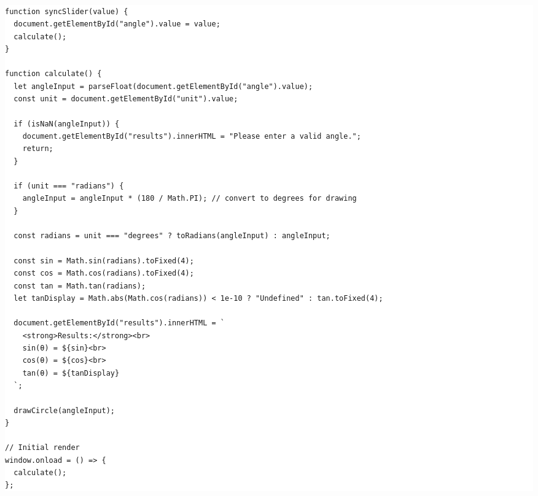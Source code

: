     function syncSlider(value) {
      document.getElementById("angle").value = value;
      calculate();
    }

    function calculate() {
      let angleInput = parseFloat(document.getElementById("angle").value);
      const unit = document.getElementById("unit").value;

      if (isNaN(angleInput)) {
        document.getElementById("results").innerHTML = "Please enter a valid angle.";
        return;
      }

      if (unit === "radians") {
        angleInput = angleInput * (180 / Math.PI); // convert to degrees for drawing
      }

      const radians = unit === "degrees" ? toRadians(angleInput) : angleInput;

      const sin = Math.sin(radians).toFixed(4);
      const cos = Math.cos(radians).toFixed(4);
      const tan = Math.tan(radians);
      let tanDisplay = Math.abs(Math.cos(radians)) < 1e-10 ? "Undefined" : tan.toFixed(4);

      document.getElementById("results").innerHTML = `
        <strong>Results:</strong><br>
        sin(θ) = ${sin}<br>
        cos(θ) = ${cos}<br>
        tan(θ) = ${tanDisplay}
      `;

      drawCircle(angleInput);
    }

    // Initial render
    window.onload = () => {
      calculate();
    };
  </script>
</body>
</html>
